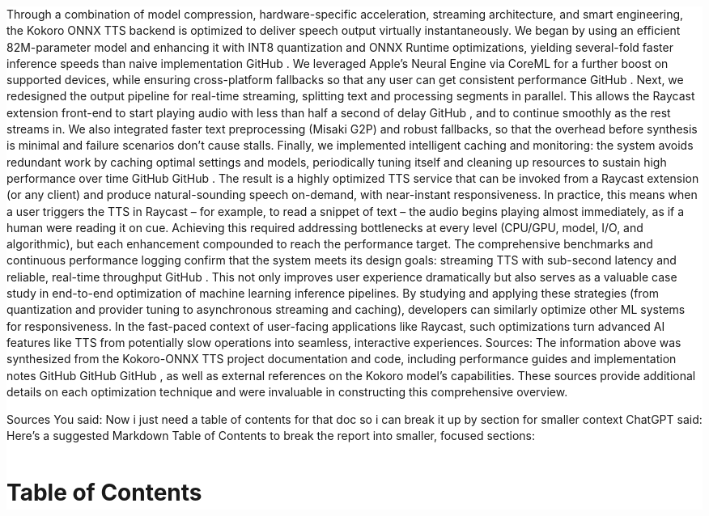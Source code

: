 Through a combination of model compression, hardware-specific acceleration, streaming architecture, and smart engineering, the Kokoro ONNX TTS backend is optimized to deliver speech output virtually instantaneously. We began by using an efficient 82M-parameter model and enhancing it with INT8 quantization and ONNX Runtime optimizations, yielding several-fold faster inference speeds than naive implementation
GitHub
. We leveraged Apple’s Neural Engine via CoreML for a further boost on supported devices, while ensuring cross-platform fallbacks so that any user can get consistent performance
GitHub
. Next, we redesigned the output pipeline for real-time streaming, splitting text and processing segments in parallel. This allows the Raycast extension front-end to start playing audio with less than half a second of delay
GitHub
, and to continue smoothly as the rest streams in. We also integrated faster text preprocessing (Misaki G2P) and robust fallbacks, so that the overhead before synthesis is minimal and failure scenarios don’t cause stalls. Finally, we implemented intelligent caching and monitoring: the system avoids redundant work by caching optimal settings and models, periodically tuning itself and cleaning up resources to sustain high performance over time
GitHub
GitHub
. The result is a highly optimized TTS service that can be invoked from a Raycast extension (or any client) and produce natural-sounding speech on-demand, with near-instant responsiveness. In practice, this means when a user triggers the TTS in Raycast – for example, to read a snippet of text – the audio begins playing almost immediately, as if a human were reading it on cue. Achieving this required addressing bottlenecks at every level (CPU/GPU, model, I/O, and algorithmic), but each enhancement compounded to reach the performance target. The comprehensive benchmarks and continuous performance logging confirm that the system meets its design goals: streaming TTS with sub-second latency and reliable, real-time throughput
GitHub
. This not only improves user experience dramatically but also serves as a valuable case study in end-to-end optimization of machine learning inference pipelines. By studying and applying these strategies (from quantization and provider tuning to asynchronous streaming and caching), developers can similarly optimize other ML systems for responsiveness. In the fast-paced context of user-facing applications like Raycast, such optimizations turn advanced AI features like TTS from potentially slow operations into seamless, interactive experiences. Sources: The information above was synthesized from the Kokoro-ONNX TTS project documentation and code, including performance guides and implementation notes
GitHub
GitHub
GitHub
, as well as external references on the Kokoro model’s capabilities. These sources provide additional details on each optimization technique and were invaluable in constructing this comprehensive overview.

Sources
You said:
Now i just need a table of contents for that doc so i can break it up by section for smaller context
ChatGPT said:
Here’s a suggested Markdown Table of Contents to break the report into smaller, focused sections:

# Table of Contents

